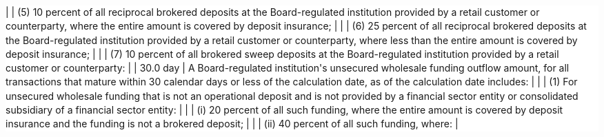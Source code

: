 |            |               (5) 10 percent of all reciprocal brokered deposits at the Board-regulated institution provided by a retail customer or counterparty, where the entire amount is covered by deposit insurance;                                                                                                                                                                                                                                                                                                                                                                                                                                                                                                                                                               |
|            |               (6) 25 percent of all reciprocal brokered deposits at the Board-regulated institution provided by a retail customer or counterparty, where less than the entire amount is covered by deposit insurance;                                                                                                                                                                                                                                                                                                                                                                                                                                                                                                                                                     |
|            |               (7) 10 percent of all brokered sweep deposits at the Board-regulated institution provided by a retail customer or counterparty:                                                                                                                                                                                                                                                                                                                                                                                                                                                                                                                                                                                                                             |
| 30.0 day   | A Board-regulated institution's unsecured wholesale funding outflow amount, for all transactions that mature within 30 calendar days or less of the calculation date, as of the calculation date includes:                                                                                                                                                                                                                                                                                                                                                                                                                                                                                                                                                                |
|            |               (1) For unsecured wholesale funding that is not an operational deposit and is not provided by a financial sector entity or consolidated subsidiary of a financial sector entity:                                                                                                                                                                                                                                                                                                                                                                                                                                                                                                                                                                            |
|            |               (i) 20 percent of all such funding, where the entire amount is covered by deposit insurance and the funding is not a brokered deposit;                                                                                                                                                                                                                                                                                                                                                                                                                                                                                                                                                                                                                      |
|            |               (ii) 40 percent of all such funding, where:                                                                                                                                                                                                                                                                                                                                                                                                                                                                                                                                                                                                                                                                                                                 |
